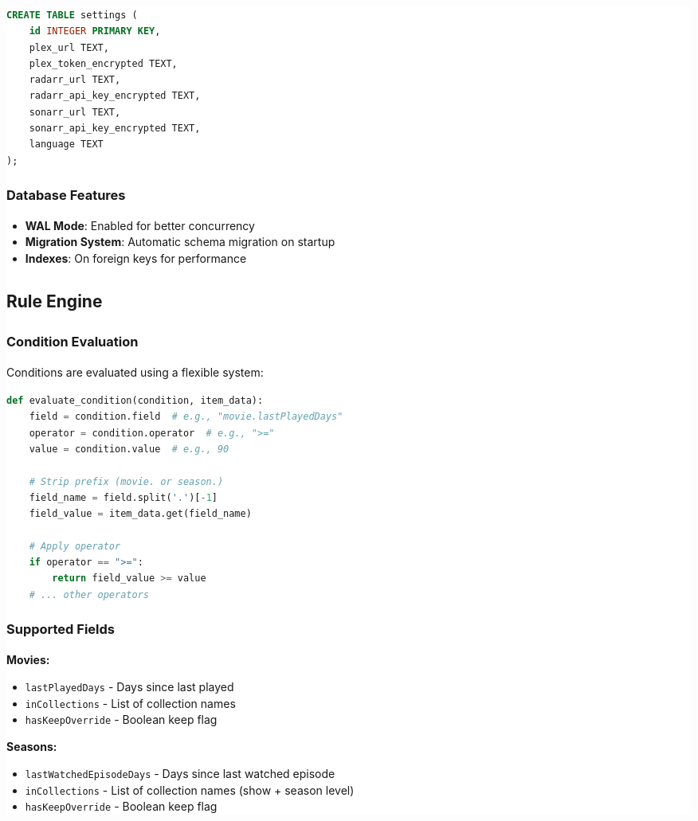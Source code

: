 ```sql
CREATE TABLE settings (
    id INTEGER PRIMARY KEY,
    plex_url TEXT,
    plex_token_encrypted TEXT,
    radarr_url TEXT,
    radarr_api_key_encrypted TEXT,
    sonarr_url TEXT,
    sonarr_api_key_encrypted TEXT,
    language TEXT
);
```

### Database Features

- **WAL Mode**: Enabled for better concurrency
- **Migration System**: Automatic schema migration on startup
- **Indexes**: On foreign keys for performance

## Rule Engine

### Condition Evaluation

Conditions are evaluated using a flexible system:

```python
def evaluate_condition(condition, item_data):
    field = condition.field  # e.g., "movie.lastPlayedDays"
    operator = condition.operator  # e.g., ">="
    value = condition.value  # e.g., 90
    
    # Strip prefix (movie. or season.)
    field_name = field.split('.')[-1]
    field_value = item_data.get(field_name)
    
    # Apply operator
    if operator == ">=":
        return field_value >= value
    # ... other operators
```

### Supported Fields

**Movies:**
- `lastPlayedDays` - Days since last played
- `inCollections` - List of collection names
- `hasKeepOverride` - Boolean keep flag

**Seasons:**
- `lastWatchedEpisodeDays` - Days since last watched episode
- `inCollections` - List of collection names (show + season level)
- `hasKeepOverride` - Boolean keep flag
